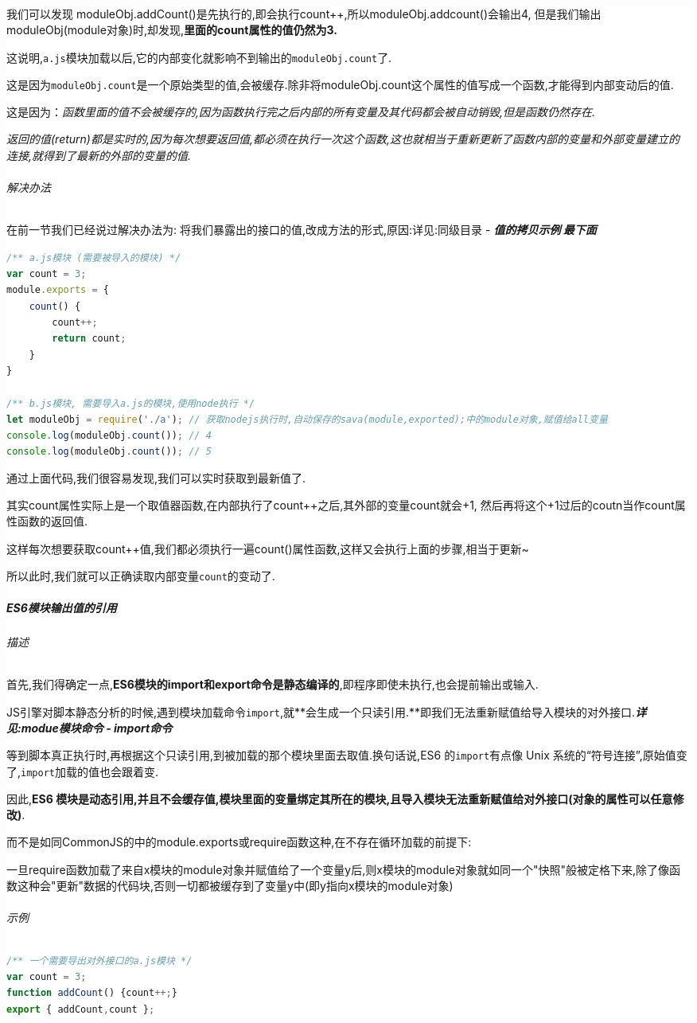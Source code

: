 我们可以发现 moduleObj.addCount()是先执行的,即会执行count++,所以moduleObj.addcount()会输出4, 但是我们输出moduleObj(module对象)时,却发现,**里面的count属性的值仍然为3.**

这说明,`a.js`模块加载以后,它的内部变化就影响不到输出的`moduleObj.count`了.

这是因为`moduleObj.count`是一个原始类型的值,会被缓存.除非将moduleObj.count这个属性的值写成一个函数,才能得到内部变动后的值.

​    这是因为：*函数里面的值不会被缓存的,因为函数执行完之后内部的所有变量及其代码都会被自动销毁,但是函数仍然存在.*

​    *返回的值(return)都是实时的,因为每次想要返回值,都必须在执行一次这个函数,这也就相当于重新更新了函数内部的变量和外部变量建立的连接,就得到了最新的外部的变量的值.*

###### 解决办法

在前一节我们已经说过解决办法为: 将我们暴露出的接口的值,改成方法的形式,原因:详见:同级目录 - ***值的拷贝示例 最下面***

```js
/** a.js模块 (需要被导入的模块) */
var count = 3;
module.exports = {
    count() {
        count++;
        return count;
    }
}

/** b.js模块, 需要导入a.js的模块,使用node执行 */
let moduleObj = require('./a'); // 获取nodejs执行时,自动保存的sava(module,exported);中的module对象,赋值给all变量
console.log(moduleObj.count()); // 4
console.log(moduleObj.count()); // 5
```

通过上面代码,我们很容易发现,我们可以实时获取到最新值了. 

其实count属性实际上是一个取值器函数,在内部执行了count++之后,其外部的变量count就会+1, 然后再将这个+1过后的coutn当作count属性函数的返回值.

这样每次想要获取count++值,我们都必须执行一遍count()属性函数,这样又会执行上面的步骤,相当于更新~

所以此时,我们就可以正确读取内部变量`count`的变动了.

##### ES6模块输出值的引用

###### 描述

首先,我们得确定一点,**ES6模块的import和export命令是静态编译的**,即程序即使未执行,也会提前输出或输入.

JS引擎对脚本静态分析的时候,遇到模块加载命令`import`,就**会生成一个只读引用.**即我们无法重新赋值给导入模块的对外接口.***详见:modue模块命令 - import命令***

等到脚本真正执行时,再根据这个只读引用,到被加载的那个模块里面去取值.换句话说,ES6 的`import`有点像 Unix 系统的“符号连接”,原始值变了,`import`加载的值也会跟着变.

因此,**ES6 模块是动态引用,并且不会缓存值,模块里面的变量绑定其所在的模块,且导入模块无法重新赋值给对外接口(对象的属性可以任意修改)**.

而不是如同CommonJS的中的module.exports或require函数这种,在不存在循环加载的前提下:

​    一旦require函数加载了来自x模块的module对象并赋值给了一个变量y后,则x模块的module对象就如同一个"快照"般被定格下来,除了像函数这种会"更新"数据的代码块,否则一切都被缓存到了变量y中(即y指向x模块的module对象)

###### 示例

```js
/** 一个需要导出对外接口的a.js模块 */
var count = 3;
function addCount() {count++;}
export { addCount,count };
```
